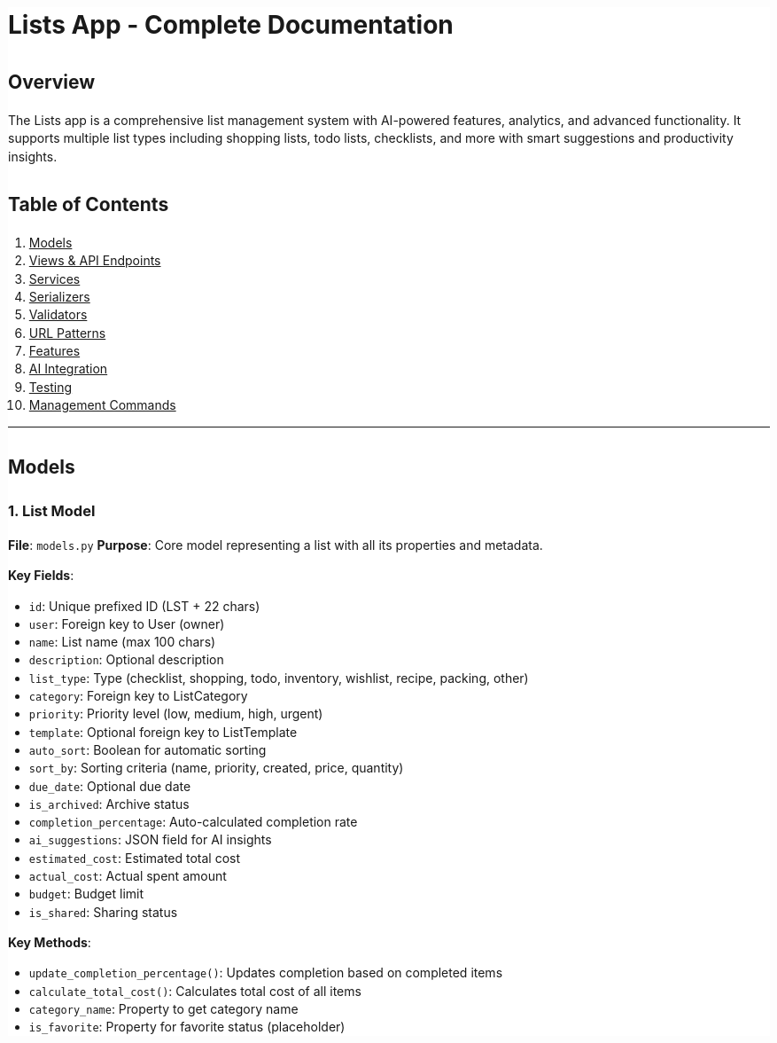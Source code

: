 # Lists App - Complete Documentation

## Overview
The Lists app is a comprehensive list management system with AI-powered features, analytics, and advanced functionality. It supports multiple list types including shopping lists, todo lists, checklists, and more with smart suggestions and productivity insights.

## Table of Contents
1. [Models](#models)
2. [Views & API Endpoints](#views--api-endpoints)
3. [Services](#services)
4. [Serializers](#serializers)
5. [Validators](#validators)
6. [URL Patterns](#url-patterns)
7. [Features](#features)
8. [AI Integration](#ai-integration)
9. [Testing](#testing)
10. [Management Commands](#management-commands)

---

## Models

### 1. List Model
**File**: `models.py`
**Purpose**: Core model representing a list with all its properties and metadata.

**Key Fields**:
- `id`: Unique prefixed ID (LST + 22 chars)
- `user`: Foreign key to User (owner)
- `name`: List name (max 100 chars)
- `description`: Optional description
- `list_type`: Type (checklist, shopping, todo, inventory, wishlist, recipe, packing, other)
- `category`: Foreign key to ListCategory
- `priority`: Priority level (low, medium, high, urgent)
- `template`: Optional foreign key to ListTemplate
- `auto_sort`: Boolean for automatic sorting
- `sort_by`: Sorting criteria (name, priority, created, price, quantity)
- `due_date`: Optional due date
- `is_archived`: Archive status
- `completion_percentage`: Auto-calculated completion rate
- `ai_suggestions`: JSON field for AI insights
- `estimated_cost`: Estimated total cost
- `actual_cost`: Actual spent amount
- `budget`: Budget limit
- `is_shared`: Sharing status

**Key Methods**:
- `update_completion_percentage()`: Updates completion based on completed items
- `calculate_total_cost()`: Calculates total cost of all items
- `category_name`: Property to get category name
- `is_favorite`: Property for favorite status (placeholder)
